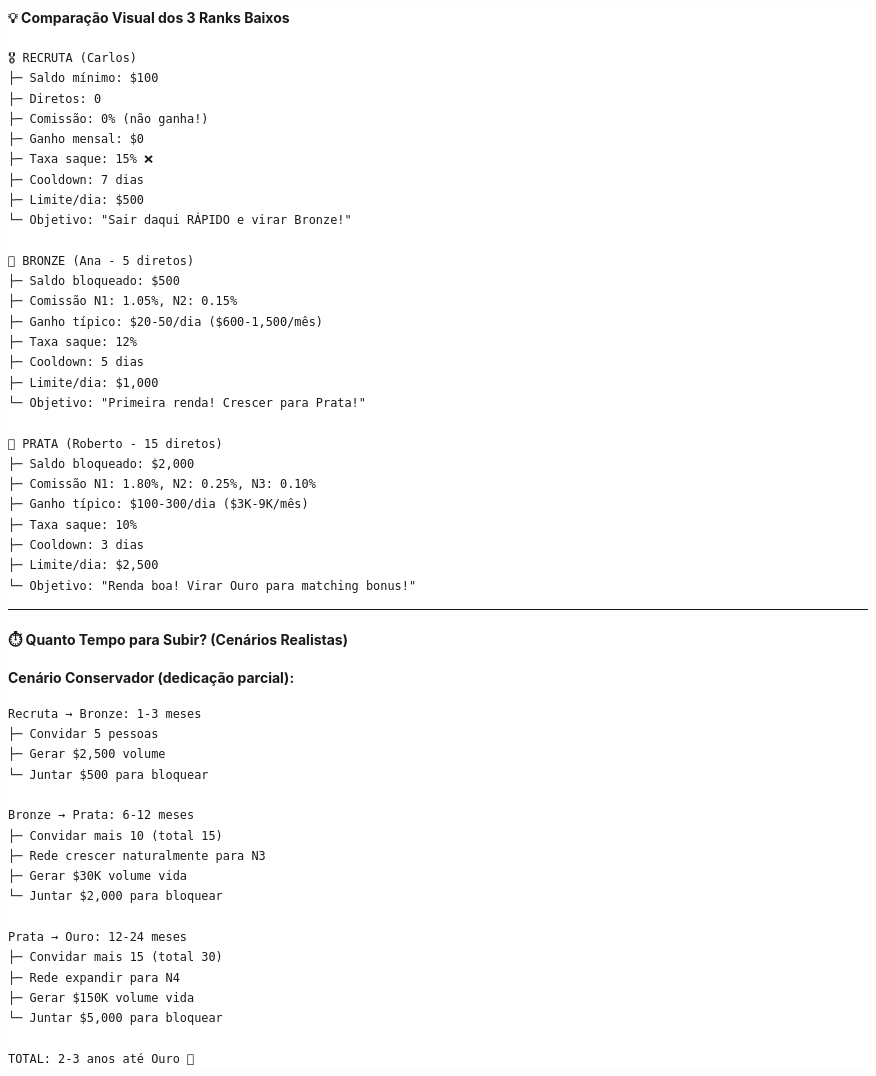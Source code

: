 
#### 💡 Comparação Visual dos 3 Ranks Baixos

```
🎖️ RECRUTA (Carlos)
├─ Saldo mínimo: $100
├─ Diretos: 0
├─ Comissão: 0% (não ganha!)
├─ Ganho mensal: $0
├─ Taxa saque: 15% ❌
├─ Cooldown: 7 dias
├─ Limite/dia: $500
└─ Objetivo: "Sair daqui RÁPIDO e virar Bronze!"

🥉 BRONZE (Ana - 5 diretos)
├─ Saldo bloqueado: $500
├─ Comissão N1: 1.05%, N2: 0.15%
├─ Ganho típico: $20-50/dia ($600-1,500/mês)
├─ Taxa saque: 12%
├─ Cooldown: 5 dias
├─ Limite/dia: $1,000
└─ Objetivo: "Primeira renda! Crescer para Prata!"

🥈 PRATA (Roberto - 15 diretos)
├─ Saldo bloqueado: $2,000
├─ Comissão N1: 1.80%, N2: 0.25%, N3: 0.10%
├─ Ganho típico: $100-300/dia ($3K-9K/mês)
├─ Taxa saque: 10%
├─ Cooldown: 3 dias
├─ Limite/dia: $2,500
└─ Objetivo: "Renda boa! Virar Ouro para matching bonus!"
```

---

#### ⏱️ Quanto Tempo para Subir? (Cenários Realistas)

**Cenário Conservador (dedicação parcial):**

```
Recruta → Bronze: 1-3 meses
├─ Convidar 5 pessoas
├─ Gerar $2,500 volume
└─ Juntar $500 para bloquear

Bronze → Prata: 6-12 meses
├─ Convidar mais 10 (total 15)
├─ Rede crescer naturalmente para N3
├─ Gerar $30K volume vida
└─ Juntar $2,000 para bloquear

Prata → Ouro: 12-24 meses
├─ Convidar mais 15 (total 30)
├─ Rede expandir para N4
├─ Gerar $150K volume vida
└─ Juntar $5,000 para bloquear

TOTAL: 2-3 anos até Ouro 🥇
```
